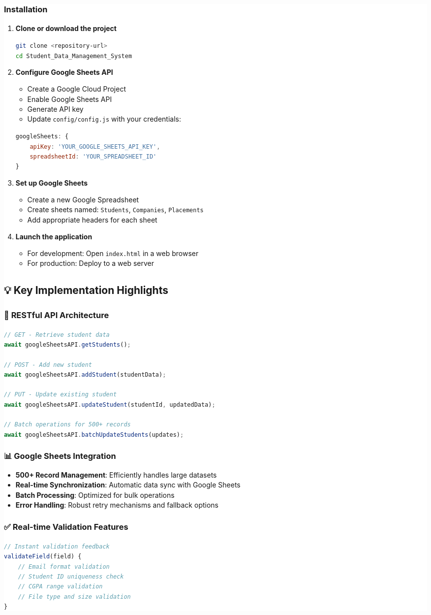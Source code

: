 ### Installation

1. **Clone or download the project**
   ```bash
   git clone <repository-url>
   cd Student_Data_Management_System
   ```

2. **Configure Google Sheets API**
   - Create a Google Cloud Project
   - Enable Google Sheets API
   - Generate API key
   - Update `config/config.js` with your credentials:
   ```javascript
   googleSheets: {
       apiKey: 'YOUR_GOOGLE_SHEETS_API_KEY',
       spreadsheetId: 'YOUR_SPREADSHEET_ID'
   }
   ```

3. **Set up Google Sheets**
   - Create a new Google Spreadsheet
   - Create sheets named: `Students`, `Companies`, `Placements`
   - Add appropriate headers for each sheet

4. **Launch the application**
   - For development: Open `index.html` in a web browser
   - For production: Deploy to a web server

## 💡 **Key Implementation Highlights**

### 🔄 **RESTful API Architecture**
```javascript
// GET - Retrieve student data
await googleSheetsAPI.getStudents();

// POST - Add new student
await googleSheetsAPI.addStudent(studentData);

// PUT - Update existing student
await googleSheetsAPI.updateStudent(studentId, updatedData);

// Batch operations for 500+ records
await googleSheetsAPI.batchUpdateStudents(updates);
```

### 📊 **Google Sheets Integration**
- **500+ Record Management**: Efficiently handles large datasets
- **Real-time Synchronization**: Automatic data sync with Google Sheets
- **Batch Processing**: Optimized for bulk operations
- **Error Handling**: Robust retry mechanisms and fallback options

### ✅ **Real-time Validation Features**
```javascript
// Instant validation feedback
validateField(field) {
    // Email format validation
    // Student ID uniqueness check
    // CGPA range validation
    // File type and size validation
}
```
